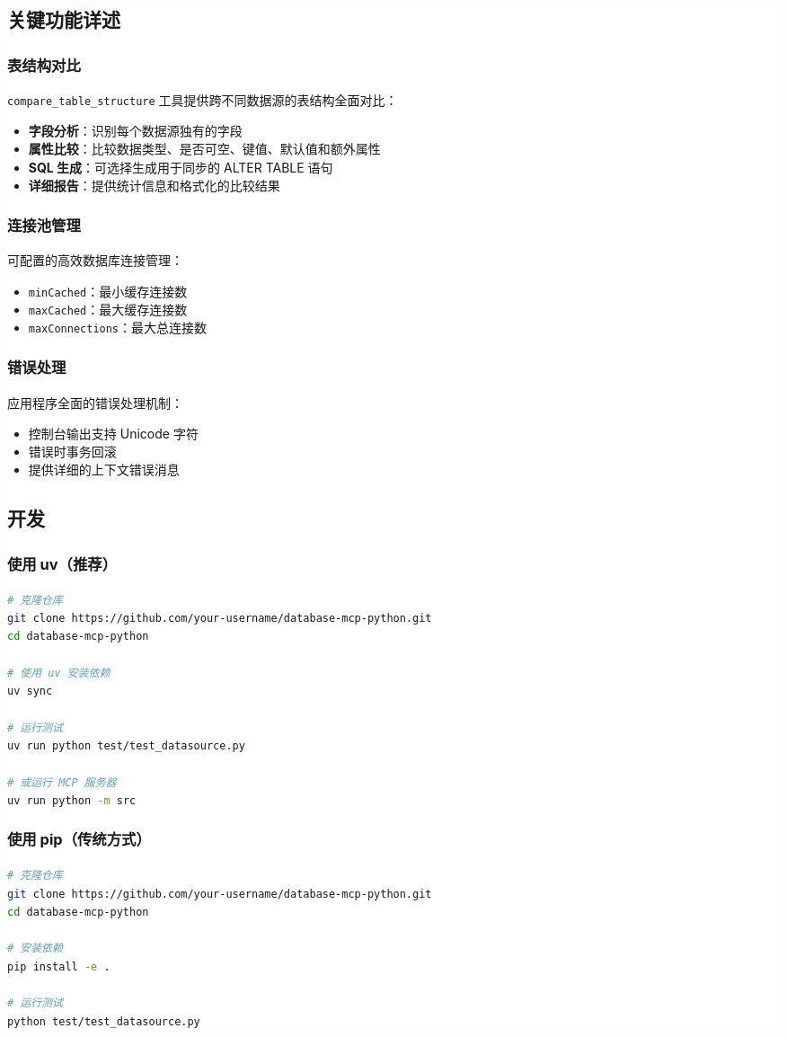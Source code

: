 ## 关键功能详述

### 表结构对比

`compare_table_structure` 工具提供跨不同数据源的表结构全面对比：

- **字段分析**：识别每个数据源独有的字段
- **属性比较**：比较数据类型、是否可空、键值、默认值和额外属性
- **SQL 生成**：可选择生成用于同步的 ALTER TABLE 语句
- **详细报告**：提供统计信息和格式化的比较结果

### 连接池管理

可配置的高效数据库连接管理：

- `minCached`：最小缓存连接数
- `maxCached`：最大缓存连接数
- `maxConnections`：最大总连接数

### 错误处理

应用程序全面的错误处理机制：

- 控制台输出支持 Unicode 字符
- 错误时事务回滚
- 提供详细的上下文错误消息

## 开发

### 使用 uv（推荐）

```bash
# 克隆仓库
git clone https://github.com/your-username/database-mcp-python.git
cd database-mcp-python

# 使用 uv 安装依赖
uv sync

# 运行测试
uv run python test/test_datasource.py

# 或运行 MCP 服务器
uv run python -m src
```

### 使用 pip（传统方式）

```bash
# 克隆仓库
git clone https://github.com/your-username/database-mcp-python.git
cd database-mcp-python

# 安装依赖
pip install -e .

# 运行测试
python test/test_datasource.py
```
